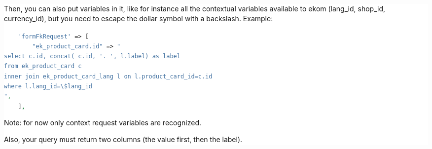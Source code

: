 Then, you can also put variables in it, like for instance all the contextual variables available
to ekom (lang_id, shop_id, currency_id), but you need to escape the dollar symbol with a backslash.
Example: 

```php
    'formFkRequest' => [
        "ek_product_card.id" => "
select c.id, concat( c.id, '. ', l.label) as label 
from ek_product_card c 
inner join ek_product_card_lang l on l.product_card_id=c.id 
where l.lang_id=\$lang_id
",
    ],
```

Note: for now only context request variables are recognized.

Also, your query must return two columns (the value first, then the label).
 
 








 





